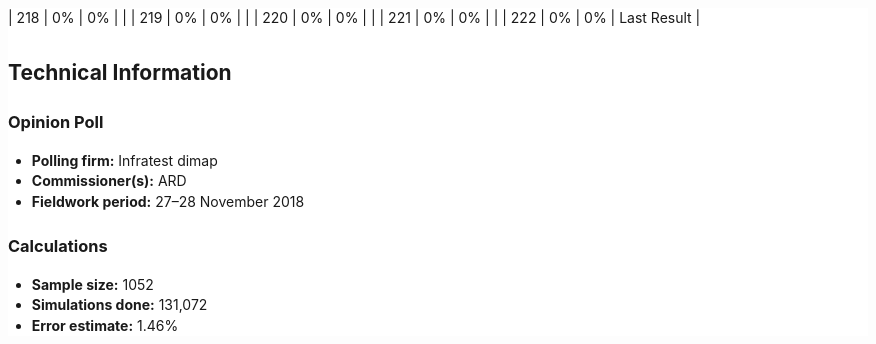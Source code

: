 | 218 | 0% | 0% |  |
| 219 | 0% | 0% |  |
| 220 | 0% | 0% |  |
| 221 | 0% | 0% |  |
| 222 | 0% | 0% | Last Result |


## Technical Information

### Opinion Poll

+ **Polling firm:** Infratest dimap
+ **Commissioner(s):** ARD
+ **Fieldwork period:** 27–28 November 2018

### Calculations

+ **Sample size:** 1052
+ **Simulations done:** 131,072
+ **Error estimate:** 1.46%

